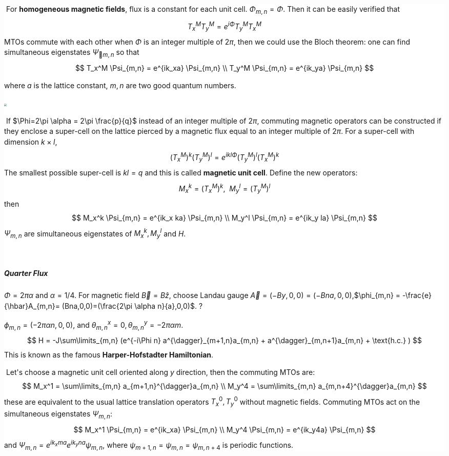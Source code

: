 ​	For **homogeneous magnetic fields**, flux is a constant for each unit cell. $\Phi_{m,n}=\Phi$. Then it can be easily verified that
$$
T_x^MT_y^M = e^{i\Phi} T_y^MT_x^M
$$
MTOs commute with each other when $\Phi$ is an integer multiple of $2\pi$, then we could use the Bloch theorem: one can find simultaneous eigenstates $\Psi_{􏰁m,n}$ so that
$$
T_x^M \Psi_{m,n} = e^{ik_xa} \Psi_{m,n} \\
T_y^M \Psi_{m,n} = e^{ik_ya} \Psi_{m,n}
$$

where $a$ is the lattice constant, $m,n$ are two good quantum numbers.		
	

<img src="/Users/jihangzhu/Library/Mobile Documents/com~apple~CloudDocs/Typora/Research/Cold_Atom/fig1.png" style="zoom:30%" />

​	If $\Phi=2\pi \alpha = 2\pi \frac{p}{q}$ instead of an integer multiple of $2\pi$, commuting magnetic operators can be constructed if they enclose a super-cell on the lattice pierced by a magnetic flux equal to an integer multiple of $2π$. For a super-cell with dimension $k\times l$,
$$
(T_x^M)^k (T_y^M)^l = e^{ikl\Phi} (T_y^M)^l (T_x^M)^k
$$
The smallest possible super-cell is $kl = q$ and this is called **magnetic unit cell**. Define the new operators:
$$
M_x^k = (T_x^M)^k, \ \ M_y^l = (T_y^M)^l
$$
then
$$
M_x^k \Psi_{m,n} = e^{ik_x ka} \Psi_{m,n} \\
M_y^l \Psi_{m,n} = e^{ik_y la} \Psi_{m,n}
$$
$\Psi_{m,n}$ are simultaneous eigenstates of $M_x^k, M_y^l$ and $H$.

​			

##### Quarter Flux		

$\Phi = 2\pi \alpha$ and $\alpha=1/4$. For magnetic field $\vec{B}=B\hat{z}$, choose Landau gauge $\vec{A} = (-By,0,0) = (-Bna,0,0)$,$\phi_{m,n} = -\frac{e}{\hbar}A_{m,n}= (Bna,0,0)=(\frac{2\pi \alpha n}{a},0,0)$. ?

$\phi_{m,n} = (-2\pi \alpha n,0,0)$, and $\theta_{m,n}^x=0, \theta_{m,n}^y=-2\pi \alpha m$.
$$
H = -J\sum\limits_{m,n} (e^{-i\Phi n} a^{\dagger}_{m+1,n}a_{m,n} + a^{\dagger}_{m,n+1}a_{m,n} + \text{h.c.} )
$$
This is known as the famous **Harper-Hofstadter Hamiltonian**.

​	Let's choose a magnetic unit cell oriented along $y$ direction, then the commuting MTOs are:
$$
M_x^1 = \sum\limits_{m,n} a_{m+1,n}^{\dagger}a_{m,n} \\
M_y^4 = \sum\limits_{m,n} a_{m,n+4}^{\dagger}a_{m,n}
$$
these are equivalent to the usual lattice translation operators $T_x^0, T_y^0$ without magnetic fields. Commuting MTOs act on the simultaneous eigenstates $\Psi_{m,n}$:
$$
M_x^1 \Psi_{m,n} = e^{ik_xa} \Psi_{m,n} \\
M_y^4 \Psi_{m,n} = e^{ik_y4a} \Psi_{m,n}
$$
and $\Psi_{m,n} = e^{ik_xma}e^{ik_yna}\psi_{m,n}$, where $\psi_{m+1,n} = \psi_{m,n}= \psi_{m,n+4}$ is periodic functions.
